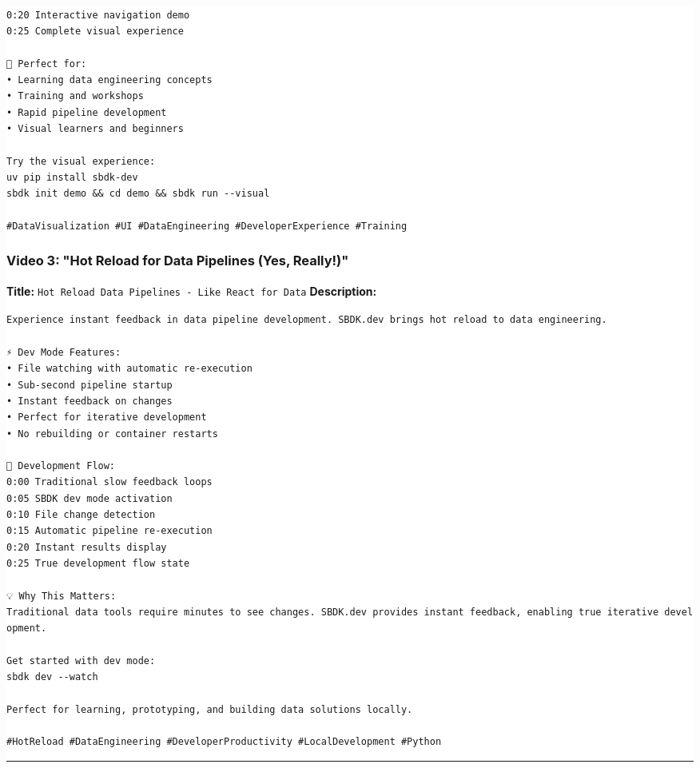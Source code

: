 ```
0:20 Interactive navigation demo
0:25 Complete visual experience

🎯 Perfect for:
• Learning data engineering concepts
• Training and workshops
• Rapid pipeline development
• Visual learners and beginners

Try the visual experience:
uv pip install sbdk-dev
sbdk init demo && cd demo && sbdk run --visual

#DataVisualization #UI #DataEngineering #DeveloperExperience #Training
```

### Video 3: "Hot Reload for Data Pipelines (Yes, Really!)"
**Title:** `Hot Reload Data Pipelines - Like React for Data`
**Description:**
```
Experience instant feedback in data pipeline development. SBDK.dev brings hot reload to data engineering.

⚡ Dev Mode Features:
• File watching with automatic re-execution
• Sub-second pipeline startup
• Instant feedback on changes
• Perfect for iterative development
• No rebuilding or container restarts

🔄 Development Flow:
0:00 Traditional slow feedback loops
0:05 SBDK dev mode activation
0:10 File change detection
0:15 Automatic pipeline re-execution
0:20 Instant results display
0:25 True development flow state

💡 Why This Matters:
Traditional data tools require minutes to see changes. SBDK.dev provides instant feedback, enabling true iterative development.

Get started with dev mode:
sbdk dev --watch

Perfect for learning, prototyping, and building data solutions locally.

#HotReload #DataEngineering #DeveloperProductivity #LocalDevelopment #Python
```

---
